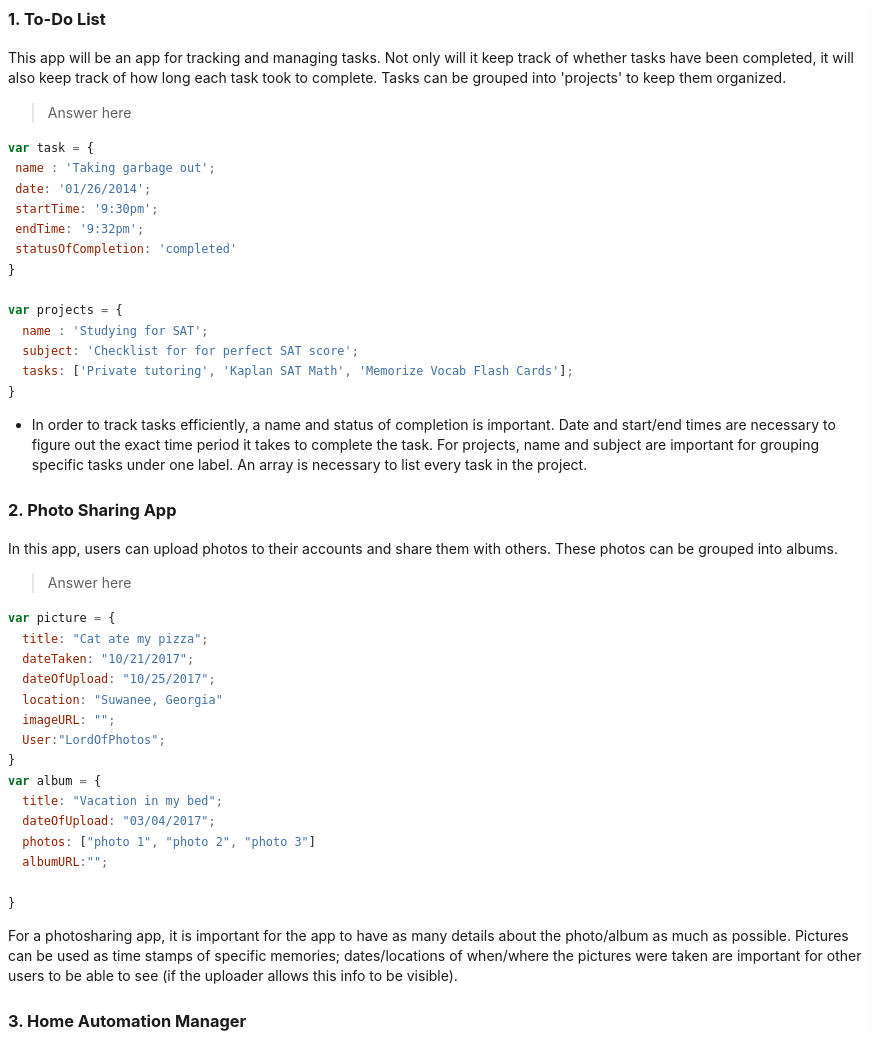 ### 1. To-Do List

This app will be an app for tracking and managing tasks. Not only will it keep
track of whether tasks have been completed, it will also keep track of
how long each task took to complete. Tasks can be grouped into 'projects' to
keep them organized.

> Answer here
  ```js
  var task = {
   name : 'Taking garbage out';
   date: '01/26/2014';
   startTime: '9:30pm';
   endTime: '9:32pm';
   statusOfCompletion: 'completed'
  }

  var projects = {
    name : 'Studying for SAT';
    subject: 'Checklist for for perfect SAT score';
    tasks: ['Private tutoring', 'Kaplan SAT Math', 'Memorize Vocab Flash Cards'];
  }
  ```
- In order to track tasks efficiently, a name and status of completion is important. Date and start/end times are necessary to figure out the exact time period it takes to complete the task. For projects, name and subject are important for grouping specific tasks under one label. An array is necessary to list every task in the project.
### 2. Photo Sharing App

In this app, users can upload photos to their accounts and share them with others. These photos can be grouped into albums.

> Answer here
  ```js
  var picture = {
    title: "Cat ate my pizza";
    dateTaken: "10/21/2017";
    dateOfUpload: "10/25/2017";
    location: "Suwanee, Georgia"
    imageURL: "";
    User:"LordOfPhotos";
  }
  var album = {
    title: "Vacation in my bed";
    dateOfUpload: "03/04/2017";
    photos: ["photo 1", "photo 2", "photo 3"]
    albumURL:"";
  
  }
  ```
For a photosharing app, it is important for the app to have as many details about the photo/album as much as possible. Pictures can be used as time stamps of specific memories; dates/locations of when/where the pictures were taken are important for other users to be able to see (if the uploader allows this info to be visible).
### 3. Home Automation Manager
